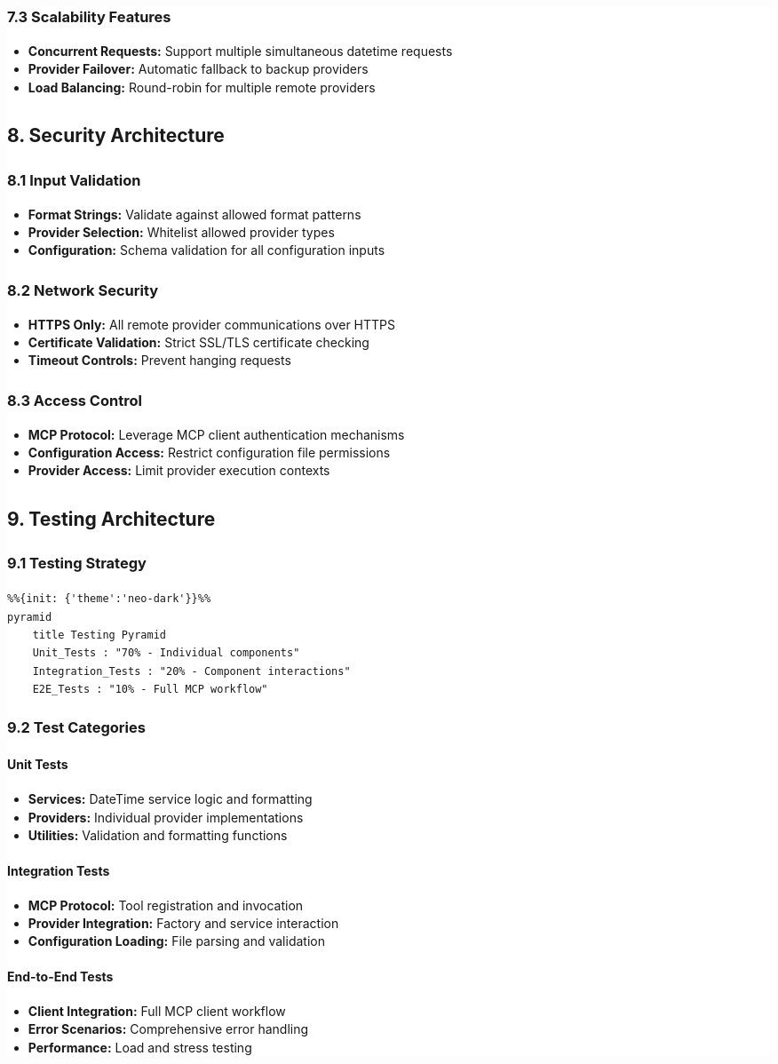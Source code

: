 ### 7.3 Scalability Features
- **Concurrent Requests:** Support multiple simultaneous datetime requests
- **Provider Failover:** Automatic fallback to backup providers
- **Load Balancing:** Round-robin for multiple remote providers

## 8. Security Architecture

### 8.1 Input Validation
- **Format Strings:** Validate against allowed format patterns
- **Provider Selection:** Whitelist allowed provider types
- **Configuration:** Schema validation for all configuration inputs

### 8.2 Network Security
- **HTTPS Only:** All remote provider communications over HTTPS
- **Certificate Validation:** Strict SSL/TLS certificate checking
- **Timeout Controls:** Prevent hanging requests

### 8.3 Access Control
- **MCP Protocol:** Leverage MCP client authentication mechanisms
- **Configuration Access:** Restrict configuration file permissions
- **Provider Access:** Limit provider execution contexts

## 9. Testing Architecture

### 9.1 Testing Strategy
```mermaid
%%{init: {'theme':'neo-dark'}}%%
pyramid
    title Testing Pyramid
    Unit_Tests : "70% - Individual components"
    Integration_Tests : "20% - Component interactions"
    E2E_Tests : "10% - Full MCP workflow"
```

### 9.2 Test Categories

#### Unit Tests
- **Services:** DateTime service logic and formatting
- **Providers:** Individual provider implementations
- **Utilities:** Validation and formatting functions

#### Integration Tests
- **MCP Protocol:** Tool registration and invocation
- **Provider Integration:** Factory and service interaction
- **Configuration Loading:** File parsing and validation

#### End-to-End Tests
- **Client Integration:** Full MCP client workflow
- **Error Scenarios:** Comprehensive error handling
- **Performance:** Load and stress testing
